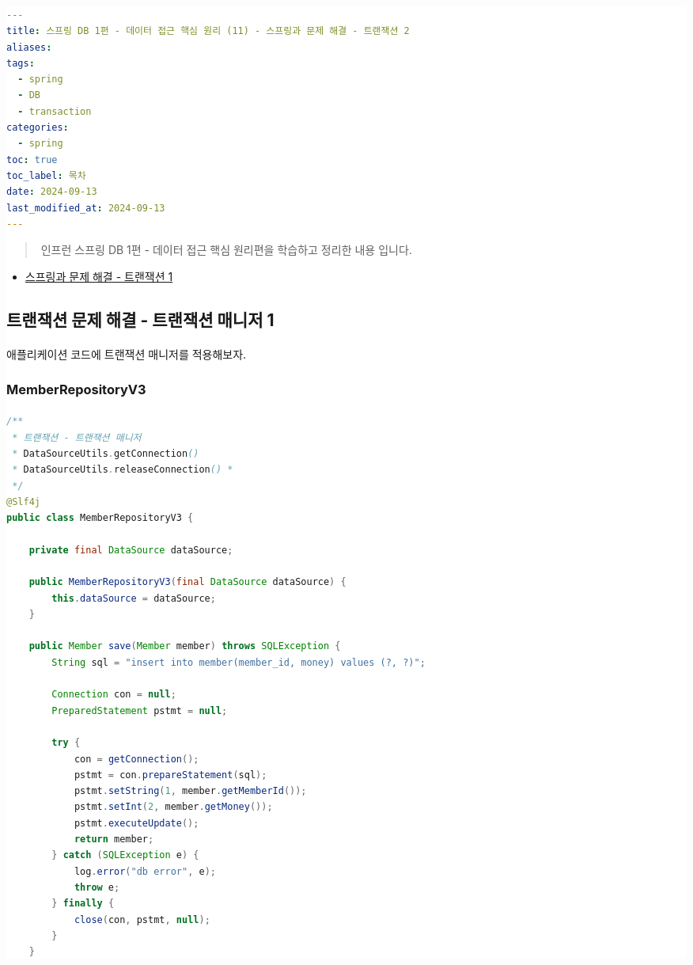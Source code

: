 ```yaml
---
title: 스프링 DB 1편 - 데이터 접근 핵심 원리 (11) - 스프링과 문제 해결 - 트랜잭션 2
aliases: 
tags:
  - spring
  - DB
  - transaction
categories:
  - spring
toc: true
toc_label: 목차
date: 2024-09-13
last_modified_at: 2024-09-13
---
```


>  인프런 스프링 DB 1편 - 데이터 접근 핵심 원리편을 학습하고 정리한 내용 입니다.

- [스프링과 문제 해결 - 트랜잭션 1](https://iamminseongkim.github.io/spring/%EC%8A%A4%ED%94%84%EB%A7%81-DB-1%ED%8E%B8-%EB%8D%B0%EC%9D%B4%ED%84%B0-%EC%A0%91%EA%B7%BC-%ED%95%B5%EC%8B%AC-%EC%9B%90%EB%A6%AC-(10)-%EC%8A%A4%ED%94%84%EB%A7%81%EA%B3%BC-%EB%AC%B8%EC%A0%9C-%ED%95%B4%EA%B2%B0-%ED%8A%B8%EB%9E%9C%EC%9E%AD%EC%85%98-1/)

## 트랜잭션 문제 해결 - 트랜잭션 매니저 1

애플리케이션 코드에 트랜잭션 매니저를 적용해보자.

### MemberRepositoryV3
```java
/**  
 * 트랜잭션 - 트랜잭션 매니저  
 * DataSourceUtils.getConnection()  
 * DataSourceUtils.releaseConnection() * 
 */
@Slf4j  
public class MemberRepositoryV3 {  
  
    private final DataSource dataSource;  
  
    public MemberRepositoryV3(final DataSource dataSource) {  
        this.dataSource = dataSource;  
    }  
  
    public Member save(Member member) throws SQLException {  
        String sql = "insert into member(member_id, money) values (?, ?)";  
  
        Connection con = null;  
        PreparedStatement pstmt = null;  
  
        try {  
            con = getConnection();  
            pstmt = con.prepareStatement(sql);  
            pstmt.setString(1, member.getMemberId());  
            pstmt.setInt(2, member.getMoney());  
            pstmt.executeUpdate();  
            return member;  
        } catch (SQLException e) {  
            log.error("db error", e);  
            throw e;  
        } finally {  
            close(con, pstmt, null);  
        }  
    }  
```